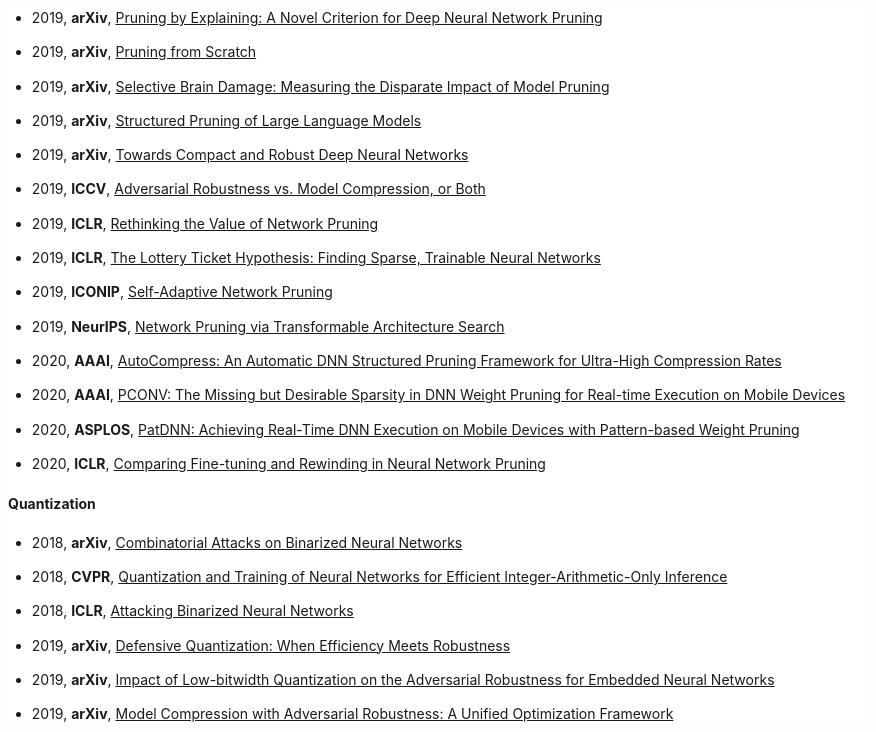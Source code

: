 - 2019, **arXiv**, [Pruning by Explaining: A Novel Criterion for Deep Neural Network Pruning](https://arxiv.xilesou.top/pdf/1912.08881)

- 2019, **arXiv**, [Pruning from Scratch](https://arxiv.xilesou.top/pdf/1909.12579)

- 2019, **arXiv**, [Selective Brain Damage: Measuring the Disparate Impact of Model Pruning](https://arxiv.xilesou.top/pdf/1911.05248)

- 2019, **arXiv**, [Structured Pruning of Large Language Models](https://arxiv.xilesou.top/pdf/1910.04732)

- 2019, **arXiv**, [Towards Compact and Robust Deep Neural Networks](https://arxiv.xilesou.top/pdf/1906.06110)

- 2019, **ICCV**, [Adversarial Robustness vs. Model Compression, or Both](http://openaccess.thecvf.com/content_ICCV_2019/papers/Ye_Adversarial_Robustness_vs._Model_Compression_or_Both_ICCV_2019_paper.pdf)

- 2019, **ICLR**, [Rethinking the Value of Network Pruning](https://arxiv.org/pdf/1810.05270)

- 2019, **ICLR**, [The Lottery Ticket Hypothesis: Finding Sparse, Trainable Neural Networks](https://arxiv.org/pdf/1803.03635)

- 2019, **ICONIP**, [Self-Adaptive Network Pruning](https://arxiv.org/pdf/1910.08906)

- 2019, **NeurIPS**, [Network Pruning via Transformable Architecture Search](https://arxiv.org/pdf/1905.09717)

- 2020, **AAAI**, [AutoCompress: An Automatic DNN Structured Pruning Framework for Ultra-High Compression Rates](https://www.researchgate.net/profile/Zhiyuan_Xu9/publication/334316382_AutoSlim_An_Automatic_DNN_Structured_Pruning_Framework_for_Ultra-High_Compression_Rates/links/5ddf9aab4585159aa44f1634/AutoSlim-An-Automatic-DNN-Structured-Pruning-Framework-for-Ultra-High-Compression-Rates.pdf)

- 2020, **AAAI**, [PCONV: The Missing but Desirable Sparsity in DNN Weight Pruning for Real-time Execution on Mobile Devices](https://arxiv.xilesou.top/pdf/1909.05073)

- 2020, **ASPLOS**, [PatDNN: Achieving Real-Time DNN Execution on Mobile Devices with Pattern-based Weight Pruning](https://arxiv.xilesou.top/pdf/2001.00138)

- 2020, **ICLR**, [Comparing Fine-tuning and Rewinding in Neural Network Pruning]()

#### Quantization

- 2018, **arXiv**, [Combinatorial Attacks on Binarized Neural Networks](https://arxiv.org/pdf/1810.03538)

- 2018, **CVPR**, [Quantization and Training of Neural Networks for Efficient Integer-Arithmetic-Only Inference](http://openaccess.thecvf.com/content_cvpr_2018/papers/Jacob_Quantization_and_Training_CVPR_2018_paper.pdf)

- 2018, **ICLR**, [Attacking Binarized Neural Networks](https://arxiv.org/pdf/1711.00449)

- 2019, **arXiv**, [Defensive Quantization: When Efficiency Meets Robustness](https://arxiv.org/pdf/1904.08444)

- 2019, **arXiv**, [Impact of Low-bitwidth Quantization on the Adversarial Robustness for Embedded Neural Networks](https://arxiv.org/pdf/1909.12741)

- 2019, **arXiv**, [Model Compression with Adversarial Robustness: A Unified Optimization Framework](https://papers.nips.cc/paper/8410-model-compression-with-adversarial-robustness-a-unified-optimization-framework.pdf)
